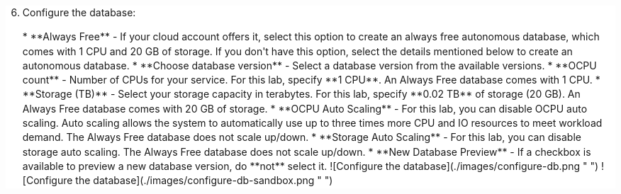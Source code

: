 6. Configure the database:

    <if type="tenancy">
    * **Always Free** - If your cloud account offers it, select this option to create an always free autonomous database, which comes with 1 CPU and 20 GB of storage. If you don't have this option, select the details mentioned below to create an autonomous database.
    </if>
    * **Choose database version** - Select a database version from the available versions.
    * **OCPU count** - Number of CPUs for your service. For this lab, specify **1 CPU**.  An Always Free database comes with 1 CPU.
    * **Storage (TB)** - Select your storage capacity in terabytes. For this lab, specify **0.02 TB** of storage (20 GB). An Always Free database comes with 20 GB of storage.
    * **OCPU Auto Scaling** - For this lab, you can disable OCPU auto scaling. Auto scaling allows the system to automatically use up to three times more CPU and IO resources to meet workload demand. The Always Free database does not scale up/down.
    * **Storage Auto Scaling** - For this lab, you can disable storage auto scaling. The Always Free database does not scale up/down.
    * **New Database Preview** - If a checkbox is available to preview a new database version, do **not** select it.

    <if type="tenancy">
    ![Configure the database](./images/configure-db.png " ")
    </if>
    <if type="sandbox">
    ![Configure the database](./images/configure-db-sandbox.png " ")
    </if>
